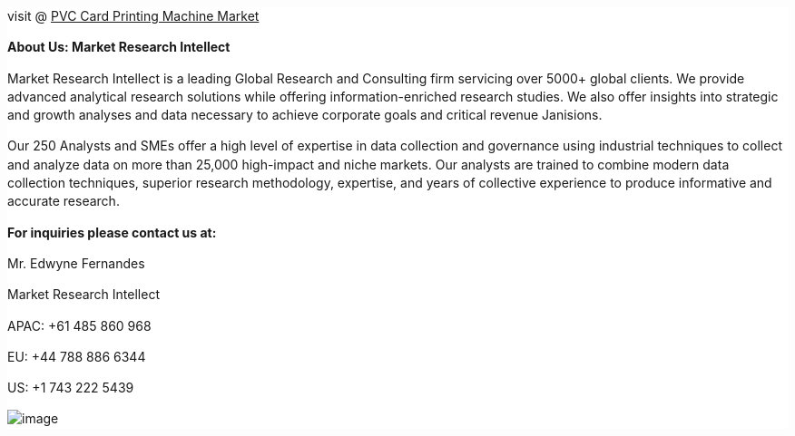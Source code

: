 visit&nbsp;@</strong>&nbsp;</span><span class="font-[700]"><a href="https://www.marketresearchintellect.com/product/pvc-card-printing-machine-market/?utm_source=Linkedin&utm_medium=011" target="_blank" data-tracking-control-name="article-ssr-frontend-pulse_little-text-block" data-tracking-will-navigate="" data-test-link="">PVC Card Printing Machine Market</a></span></p><p><strong><span class="font-[700]">About Us: Market Research Intellect</span></strong></p><p><span class="">Market Research Intellect is a leading Global Research and Consulting firm servicing over 5000+ global clients. We provide advanced analytical research solutions while offering information-enriched research studies.&nbsp;</span>We also offer insights into strategic and growth analyses and data necessary to achieve corporate goals and critical revenue Janisions.</p><p><span class="">Our 250 Analysts and SMEs offer a high level of expertise in data collection and governance using industrial techniques to collect and analyze data on more than 25,000 high-impact and niche markets. Our analysts are trained to combine modern data collection techniques, superior research methodology, expertise, and years of collective experience to produce informative and accurate research.</span></p><p><strong>For inquiries please contact us at:</strong></p><p>Mr. Edwyne Fernandes</p><p>Market Research Intellect</p><p>APAC: +61 485 860 968</p><p>EU: +44 788 886 6344</p><p>US: +1 743 222 5439</p>
![image](https://github.com/user-attachments/assets/5e2f9d69-ef64-47da-8b5f-927755bd67c7)
